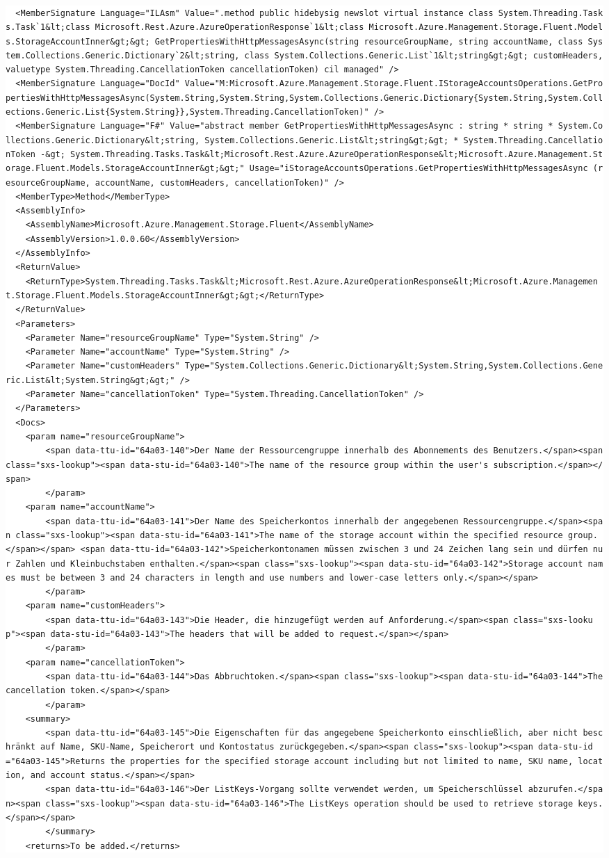       <MemberSignature Language="ILAsm" Value=".method public hidebysig newslot virtual instance class System.Threading.Tasks.Task`1&lt;class Microsoft.Rest.Azure.AzureOperationResponse`1&lt;class Microsoft.Azure.Management.Storage.Fluent.Models.StorageAccountInner&gt;&gt; GetPropertiesWithHttpMessagesAsync(string resourceGroupName, string accountName, class System.Collections.Generic.Dictionary`2&lt;string, class System.Collections.Generic.List`1&lt;string&gt;&gt; customHeaders, valuetype System.Threading.CancellationToken cancellationToken) cil managed" />
      <MemberSignature Language="DocId" Value="M:Microsoft.Azure.Management.Storage.Fluent.IStorageAccountsOperations.GetPropertiesWithHttpMessagesAsync(System.String,System.String,System.Collections.Generic.Dictionary{System.String,System.Collections.Generic.List{System.String}},System.Threading.CancellationToken)" />
      <MemberSignature Language="F#" Value="abstract member GetPropertiesWithHttpMessagesAsync : string * string * System.Collections.Generic.Dictionary&lt;string, System.Collections.Generic.List&lt;string&gt;&gt; * System.Threading.CancellationToken -&gt; System.Threading.Tasks.Task&lt;Microsoft.Rest.Azure.AzureOperationResponse&lt;Microsoft.Azure.Management.Storage.Fluent.Models.StorageAccountInner&gt;&gt;" Usage="iStorageAccountsOperations.GetPropertiesWithHttpMessagesAsync (resourceGroupName, accountName, customHeaders, cancellationToken)" />
      <MemberType>Method</MemberType>
      <AssemblyInfo>
        <AssemblyName>Microsoft.Azure.Management.Storage.Fluent</AssemblyName>
        <AssemblyVersion>1.0.0.60</AssemblyVersion>
      </AssemblyInfo>
      <ReturnValue>
        <ReturnType>System.Threading.Tasks.Task&lt;Microsoft.Rest.Azure.AzureOperationResponse&lt;Microsoft.Azure.Management.Storage.Fluent.Models.StorageAccountInner&gt;&gt;</ReturnType>
      </ReturnValue>
      <Parameters>
        <Parameter Name="resourceGroupName" Type="System.String" />
        <Parameter Name="accountName" Type="System.String" />
        <Parameter Name="customHeaders" Type="System.Collections.Generic.Dictionary&lt;System.String,System.Collections.Generic.List&lt;System.String&gt;&gt;" />
        <Parameter Name="cancellationToken" Type="System.Threading.CancellationToken" />
      </Parameters>
      <Docs>
        <param name="resourceGroupName">
            <span data-ttu-id="64a03-140">Der Name der Ressourcengruppe innerhalb des Abonnements des Benutzers.</span><span class="sxs-lookup"><span data-stu-id="64a03-140">The name of the resource group within the user's subscription.</span></span>
            </param>
        <param name="accountName">
            <span data-ttu-id="64a03-141">Der Name des Speicherkontos innerhalb der angegebenen Ressourcengruppe.</span><span class="sxs-lookup"><span data-stu-id="64a03-141">The name of the storage account within the specified resource group.</span></span> <span data-ttu-id="64a03-142">Speicherkontonamen müssen zwischen 3 und 24 Zeichen lang sein und dürfen nur Zahlen und Kleinbuchstaben enthalten.</span><span class="sxs-lookup"><span data-stu-id="64a03-142">Storage account names must be between 3 and 24 characters in length and use numbers and lower-case letters only.</span></span>
            </param>
        <param name="customHeaders">
            <span data-ttu-id="64a03-143">Die Header, die hinzugefügt werden auf Anforderung.</span><span class="sxs-lookup"><span data-stu-id="64a03-143">The headers that will be added to request.</span></span>
            </param>
        <param name="cancellationToken">
            <span data-ttu-id="64a03-144">Das Abbruchtoken.</span><span class="sxs-lookup"><span data-stu-id="64a03-144">The cancellation token.</span></span>
            </param>
        <summary>
            <span data-ttu-id="64a03-145">Die Eigenschaften für das angegebene Speicherkonto einschließlich, aber nicht beschränkt auf Name, SKU-Name, Speicherort und Kontostatus zurückgegeben.</span><span class="sxs-lookup"><span data-stu-id="64a03-145">Returns the properties for the specified storage account including but not limited to name, SKU name, location, and account status.</span></span>
            <span data-ttu-id="64a03-146">Der ListKeys-Vorgang sollte verwendet werden, um Speicherschlüssel abzurufen.</span><span class="sxs-lookup"><span data-stu-id="64a03-146">The ListKeys operation should be used to retrieve storage keys.</span></span>
            </summary>
        <returns>To be added.</returns>